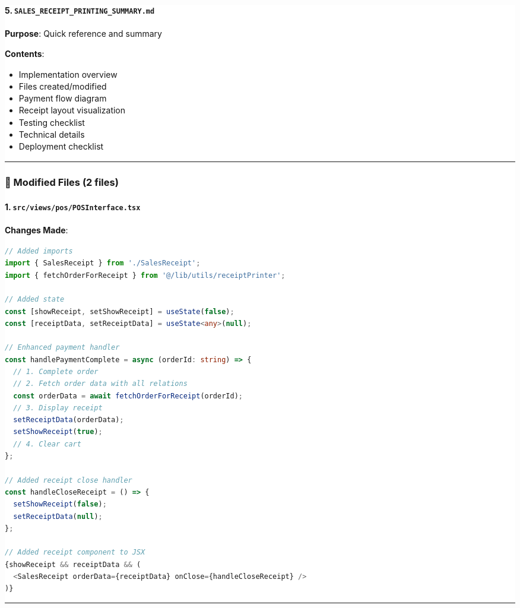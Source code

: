 
#### 5. `SALES_RECEIPT_PRINTING_SUMMARY.md`
**Purpose**: Quick reference and summary

**Contents**:
- Implementation overview
- Files created/modified
- Payment flow diagram
- Receipt layout visualization
- Testing checklist
- Technical details
- Deployment checklist

---

### 🔧 Modified Files (2 files)

#### 1. `src/views/pos/POSInterface.tsx`
**Changes Made**:
```typescript
// Added imports
import { SalesReceipt } from './SalesReceipt';
import { fetchOrderForReceipt } from '@/lib/utils/receiptPrinter';

// Added state
const [showReceipt, setShowReceipt] = useState(false);
const [receiptData, setReceiptData] = useState<any>(null);

// Enhanced payment handler
const handlePaymentComplete = async (orderId: string) => {
  // 1. Complete order
  // 2. Fetch order data with all relations
  const orderData = await fetchOrderForReceipt(orderId);
  // 3. Display receipt
  setReceiptData(orderData);
  setShowReceipt(true);
  // 4. Clear cart
};

// Added receipt close handler
const handleCloseReceipt = () => {
  setShowReceipt(false);
  setReceiptData(null);
};

// Added receipt component to JSX
{showReceipt && receiptData && (
  <SalesReceipt orderData={receiptData} onClose={handleCloseReceipt} />
)}
```

---
